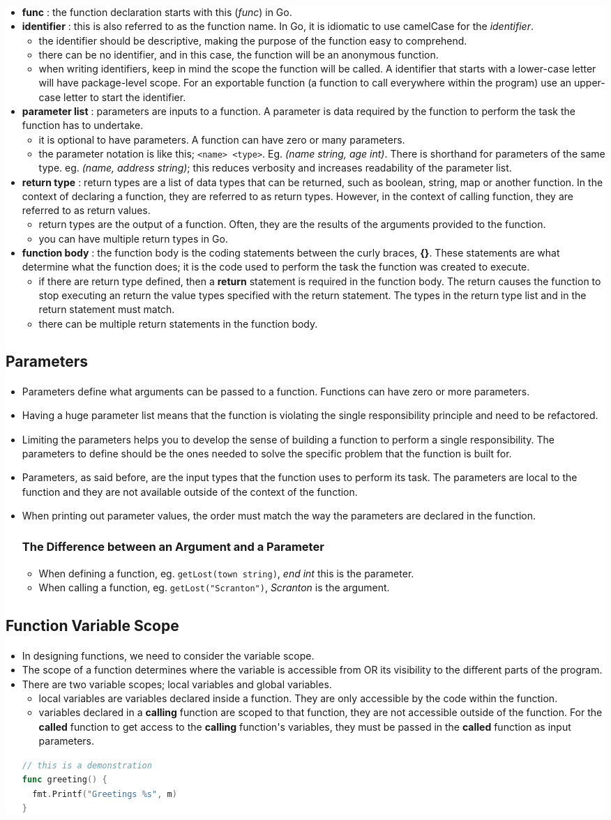   - **func** : the function declaration starts with this (*func*) in Go.
  - **identifier** : this is also referred to as the function name. In Go, it is idiomatic to use camelCase for the *identifier*.
    - the identifier should be descriptive, making the purpose of the function easy to comprehend.
    - there can be no identifier, and in this case, the function will be an anonymous function.
    - when writing identifiers, keep in mind the scope the function will be called. A identifier that starts with a lower-case letter will have package-level scope. For an exportable function (a function to call everywhere within the program) use an upper-case letter to start the identifier.
  - **parameter list** : parameters are inputs to a function. A parameter is data required by the function to perform the task the function has to undertake.
    - it is optional to have parameters. A function can have zero or many parameters.
    - the parameter notation is like this; `<name> <type>`. Eg. *(name string, age int)*. There is shorthand for parameters of the same type. eg. *(name, address string)*; this reduces verbosity and increases readability of the parameter list.
  - **return type** : return types are a list of data types that can be returned, such as boolean, string, map or another function. In the context of declaring a function, they are referred to as return types. However, in the context of calling function, they are referred to as return values.
    - return types are the output of a function. Often, they are the results of the arguments provided to the function.
    - you can have multiple return types in Go.
  - **function body** : the function body is the coding statements between the curly braces, **{}**. These statements are what determine what the function does; it is the code used to perform the task the function was created to execute.
    - if there are return type defined, then a **return** statement is required in the function body. The return causes the function to stop executing an return the value types specified with the return statement. The types in the return type list and in the return statement must match.
    - there can be multiple return statements in the function body.

  ## Parameters
  - Parameters define what arguments can be passed to a function. Functions can have zero or more parameters.
  - Having a huge parameter list means that the function is violating the single responsibility principle and need to be refactored.
  - Limiting the parameters helps you to develop the sense of building a function to perform a single responsibility. The parameters to define should be the ones needed to solve the specific problem that the function is built for.
  - Parameters, as said before, are the input types that the function uses to perform its task. The parameters are local to the function and they are not available outside of the context of the function.
  - When printing out parameter values, the order must match the way the parameters are declared in the function.

    ### The Difference between an Argument and a Parameter
    - When defining a function, eg. `getLost(town string)`, *end int* this is the parameter. 
    - When calling a function, eg. `getLost("Scranton")`, *Scranton* is the argument.

  ## Function Variable Scope
  - In designing functions, we need to consider the variable scope.
  - The scope of a function determines where the variable is accessible from OR its visibility to the different parts of the program.
  - There are two variable scopes; local variables and global variables.
    - local variables are variables declared inside a function. They are only accessible by the code within the function.
    - variables declared in a **calling** function are scoped to that function, they are not accessible outside of the function. For the **called** function to get access to the **calling** function's variables, they must be passed in the **called** function as input parameters.
    ```go
    // this is a demonstration
    func greeting() {
      fmt.Printf("Greetings %s", m)
    }
